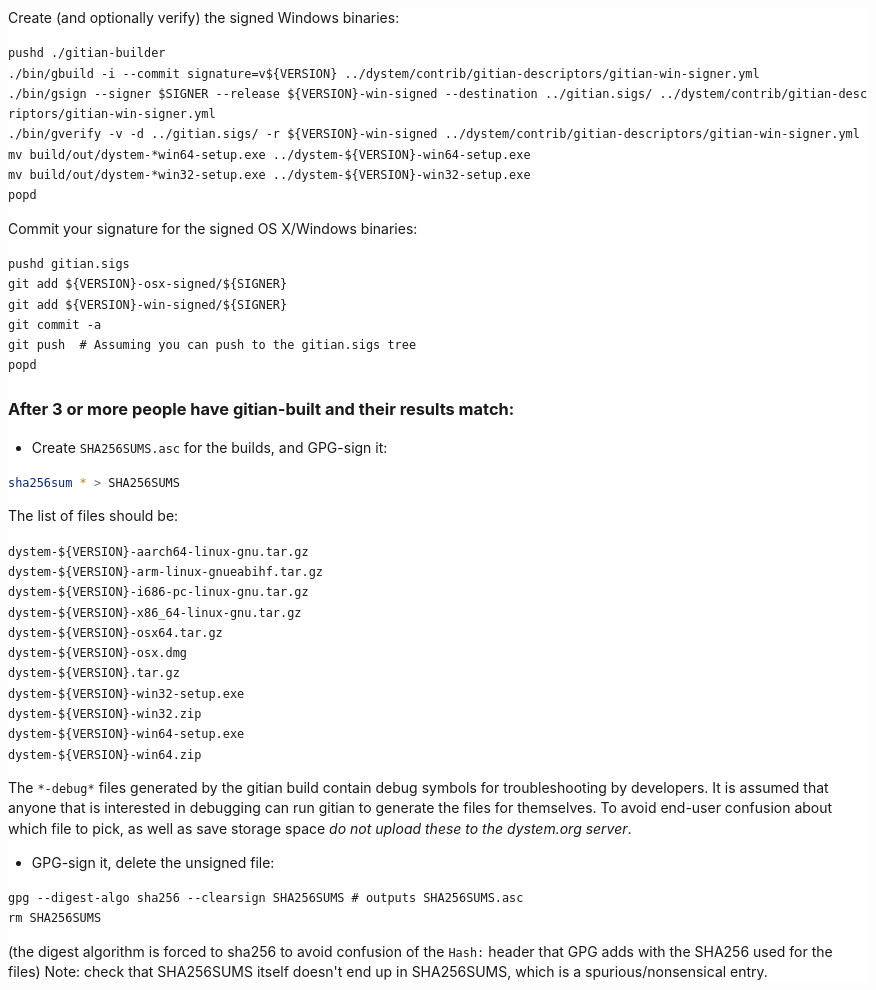 Create (and optionally verify) the signed Windows binaries:

    pushd ./gitian-builder
    ./bin/gbuild -i --commit signature=v${VERSION} ../dystem/contrib/gitian-descriptors/gitian-win-signer.yml
    ./bin/gsign --signer $SIGNER --release ${VERSION}-win-signed --destination ../gitian.sigs/ ../dystem/contrib/gitian-descriptors/gitian-win-signer.yml
    ./bin/gverify -v -d ../gitian.sigs/ -r ${VERSION}-win-signed ../dystem/contrib/gitian-descriptors/gitian-win-signer.yml
    mv build/out/dystem-*win64-setup.exe ../dystem-${VERSION}-win64-setup.exe
    mv build/out/dystem-*win32-setup.exe ../dystem-${VERSION}-win32-setup.exe
    popd

Commit your signature for the signed OS X/Windows binaries:

    pushd gitian.sigs
    git add ${VERSION}-osx-signed/${SIGNER}
    git add ${VERSION}-win-signed/${SIGNER}
    git commit -a
    git push  # Assuming you can push to the gitian.sigs tree
    popd

### After 3 or more people have gitian-built and their results match:

- Create `SHA256SUMS.asc` for the builds, and GPG-sign it:

```bash
sha256sum * > SHA256SUMS
```

The list of files should be:
```
dystem-${VERSION}-aarch64-linux-gnu.tar.gz
dystem-${VERSION}-arm-linux-gnueabihf.tar.gz
dystem-${VERSION}-i686-pc-linux-gnu.tar.gz
dystem-${VERSION}-x86_64-linux-gnu.tar.gz
dystem-${VERSION}-osx64.tar.gz
dystem-${VERSION}-osx.dmg
dystem-${VERSION}.tar.gz
dystem-${VERSION}-win32-setup.exe
dystem-${VERSION}-win32.zip
dystem-${VERSION}-win64-setup.exe
dystem-${VERSION}-win64.zip
```
The `*-debug*` files generated by the gitian build contain debug symbols
for troubleshooting by developers. It is assumed that anyone that is interested
in debugging can run gitian to generate the files for themselves. To avoid
end-user confusion about which file to pick, as well as save storage
space *do not upload these to the dystem.org server*.

- GPG-sign it, delete the unsigned file:
```
gpg --digest-algo sha256 --clearsign SHA256SUMS # outputs SHA256SUMS.asc
rm SHA256SUMS
```
(the digest algorithm is forced to sha256 to avoid confusion of the `Hash:` header that GPG adds with the SHA256 used for the files)
Note: check that SHA256SUMS itself doesn't end up in SHA256SUMS, which is a spurious/nonsensical entry.
